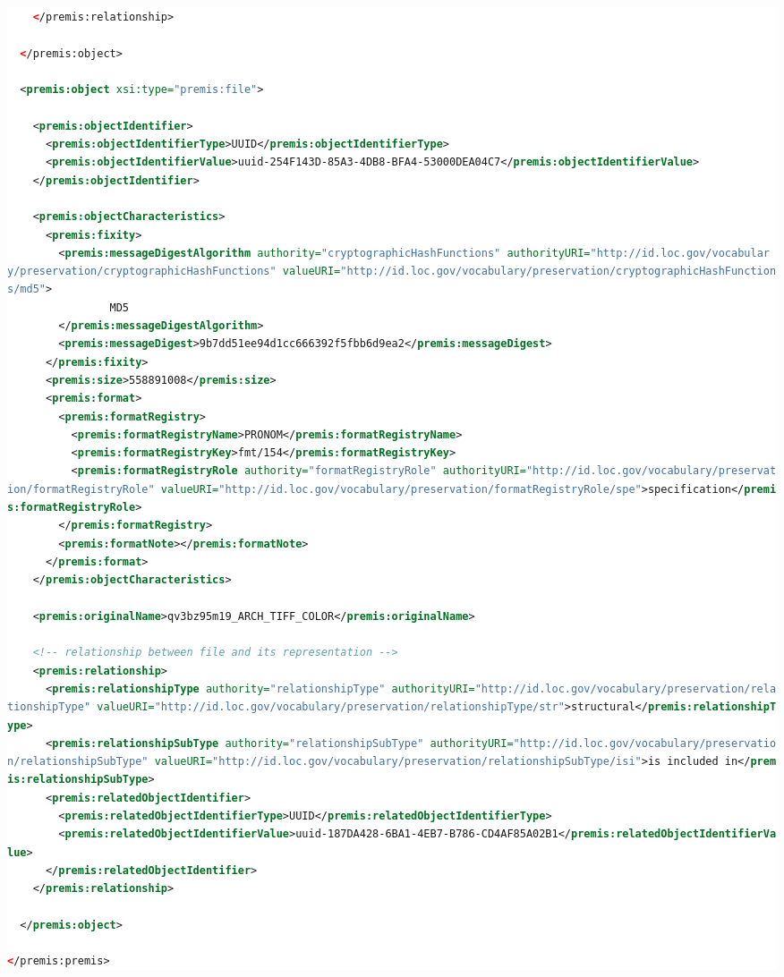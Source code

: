 ```xml
    </premis:relationship>

  </premis:object>

  <premis:object xsi:type="premis:file">

    <premis:objectIdentifier>
      <premis:objectIdentifierType>UUID</premis:objectIdentifierType>
      <premis:objectIdentifierValue>uuid-254F143D-85A3-4DB8-BFA4-53000DEA04C7</premis:objectIdentifierValue>
    </premis:objectIdentifier>

    <premis:objectCharacteristics>
      <premis:fixity>
        <premis:messageDigestAlgorithm authority="cryptographicHashFunctions" authorityURI="http://id.loc.gov/vocabulary/preservation/cryptographicHashFunctions" valueURI="http://id.loc.gov/vocabulary/preservation/cryptographicHashFunctions/md5">
                MD5
        </premis:messageDigestAlgorithm>
        <premis:messageDigest>9b7dd51ee94d1cc666392f5fbb6d9ea2</premis:messageDigest>
      </premis:fixity>
      <premis:size>558891008</premis:size>
      <premis:format>
        <premis:formatRegistry>
          <premis:formatRegistryName>PRONOM</premis:formatRegistryName>
          <premis:formatRegistryKey>fmt/154</premis:formatRegistryKey>
          <premis:formatRegistryRole authority="formatRegistryRole" authorityURI="http://id.loc.gov/vocabulary/preservation/formatRegistryRole" valueURI="http://id.loc.gov/vocabulary/preservation/formatRegistryRole/spe">specification</premis:formatRegistryRole>
        </premis:formatRegistry>
        <premis:formatNote></premis:formatNote>
      </premis:format>
    </premis:objectCharacteristics>

    <premis:originalName>qv3bz95m19_ARCH_TIFF_COLOR</premis:originalName>

    <!-- relationship between file and its representation -->
    <premis:relationship>
      <premis:relationshipType authority="relationshipType" authorityURI="http://id.loc.gov/vocabulary/preservation/relationshipType" valueURI="http://id.loc.gov/vocabulary/preservation/relationshipType/str">structural</premis:relationshipType>
      <premis:relationshipSubType authority="relationshipSubType" authorityURI="http://id.loc.gov/vocabulary/preservation/relationshipSubType" valueURI="http://id.loc.gov/vocabulary/preservation/relationshipSubType/isi">is included in</premis:relationshipSubType>
      <premis:relatedObjectIdentifier>
        <premis:relatedObjectIdentifierType>UUID</premis:relatedObjectIdentifierType>
        <premis:relatedObjectIdentifierValue>uuid-187DA428-6BA1-4EB7-B786-CD4AF85A02B1</premis:relatedObjectIdentifierValue>
      </premis:relatedObjectIdentifier>
    </premis:relationship>

  </premis:object>

</premis:premis>

```

